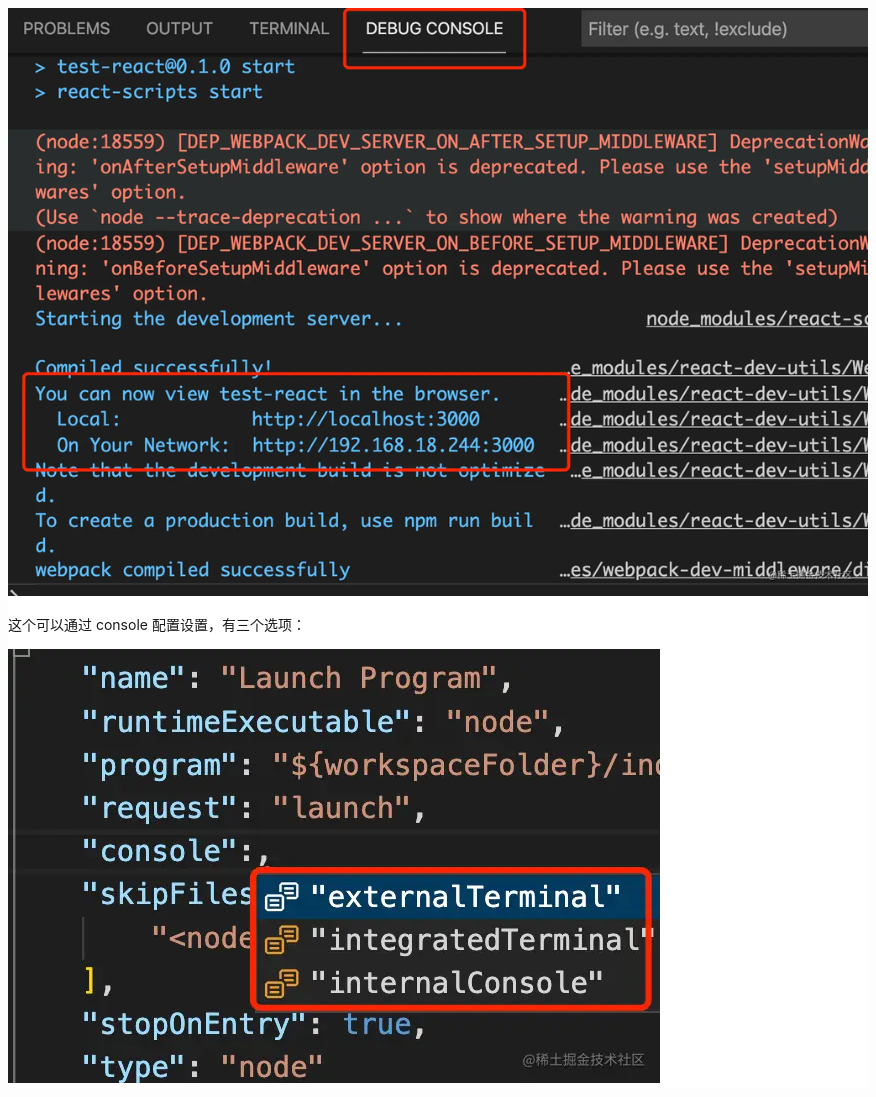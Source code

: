 ![](./images/0391bddd106e264d5f8272f90219d7ff.webp )

这个可以通过 console 配置设置，有三个选项：

![](./images/d6dd28840ff41df0caa38d6b47a2b384.webp )
